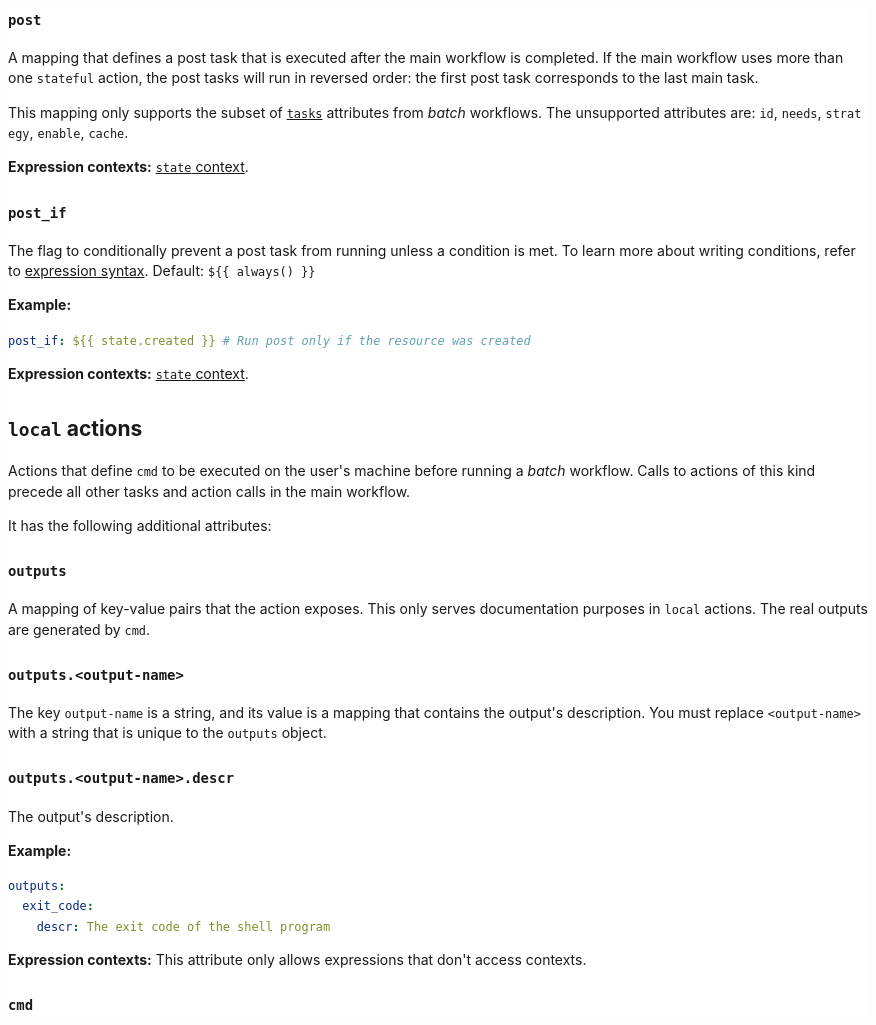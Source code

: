 ### `post`

A mapping that defines a post task that is executed after the main workflow is completed. If the main workflow uses more than one `stateful` action, the post tasks will run in reversed order: the first post task corresponds to the last main task.

This mapping only supports the subset of [`tasks`](batch-workflow-syntax.md#tasks) attributes from _batch_ workflows. The unsupported attributes are: `id`, `needs`, `strategy`, `enable`, `cache`.

**Expression contexts:**  [`state` context](live-actions-contexts.md#state-context).

### `post_if`

The flag to conditionally prevent a post task from running unless a condition is met. To learn more about writing conditions, refer to [expression syntax](expression-syntax.md). Default: `${{ always() }}`

**Example:**

```yaml
post_if: ${{ state.created }} # Run post only if the resource was created
```

**Expression contexts:**  [`state` context](live-actions-contexts.md#state-context).

## `local` actions

Actions that define `cmd` to be executed on the user's machine before running a _batch_ workflow. Calls to actions of this kind precede all other tasks and action calls in the main workflow.

It has the following additional attributes:

### `outputs`

A mapping of key-value pairs that the action exposes. This only serves documentation purposes in `local` actions. The real outputs are generated by `cmd`.

### `outputs.<output-name>`

The key `output-name` is a string, and its value is a mapping that contains the output's description. You must replace `<output-name>` with a string that is unique to the `outputs` object. 

### `outputs.<output-name>.descr`

The output's description.

**Example:**

```yaml
outputs:
  exit_code: 
    descr: The exit code of the shell program  
```

**Expression contexts:** This attribute only allows expressions that don't access contexts. 

### `cmd`
